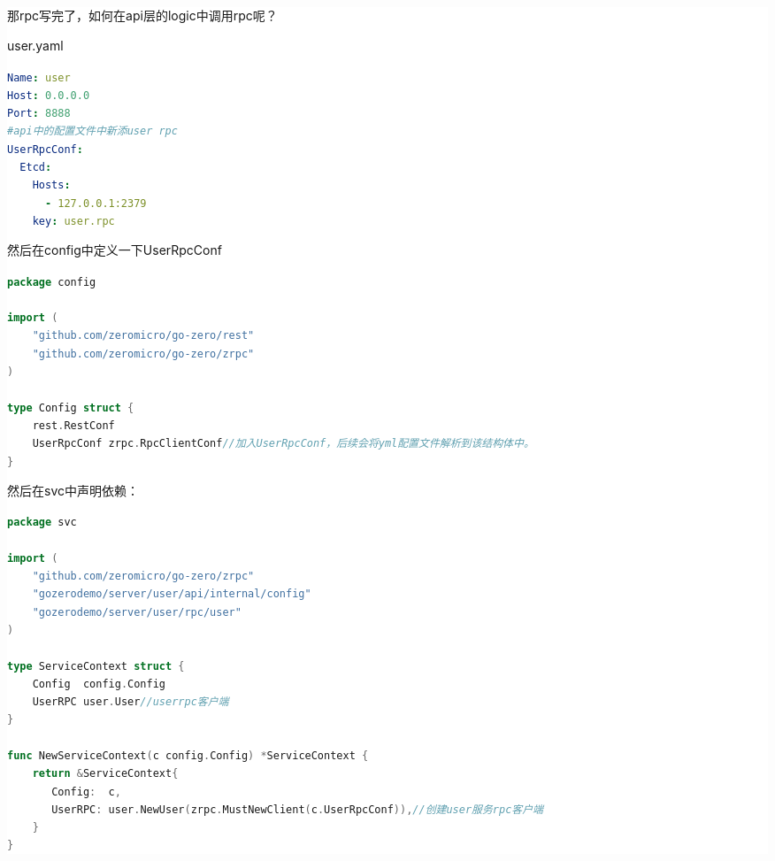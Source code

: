 那rpc写完了，如何在api层的logic中调用rpc呢？

user.yaml

```yaml
Name: user
Host: 0.0.0.0
Port: 8888
#api中的配置文件中新添user rpc
UserRpcConf:
  Etcd:
    Hosts:
      - 127.0.0.1:2379
    key: user.rpc
```

然后在config中定义一下UserRpcConf

```go
package config

import (
    "github.com/zeromicro/go-zero/rest"
    "github.com/zeromicro/go-zero/zrpc"
)

type Config struct {
    rest.RestConf
    UserRpcConf zrpc.RpcClientConf//加入UserRpcConf，后续会将yml配置文件解析到该结构体中。
}
```

然后在svc中声明依赖：

```go
package svc

import (
    "github.com/zeromicro/go-zero/zrpc"
    "gozerodemo/server/user/api/internal/config"
    "gozerodemo/server/user/rpc/user"
)

type ServiceContext struct {
    Config  config.Config
    UserRPC user.User//userrpc客户端
}

func NewServiceContext(c config.Config) *ServiceContext {
    return &ServiceContext{
       Config:  c,
       UserRPC: user.NewUser(zrpc.MustNewClient(c.UserRpcConf)),//创建user服务rpc客户端
    }
}
```
